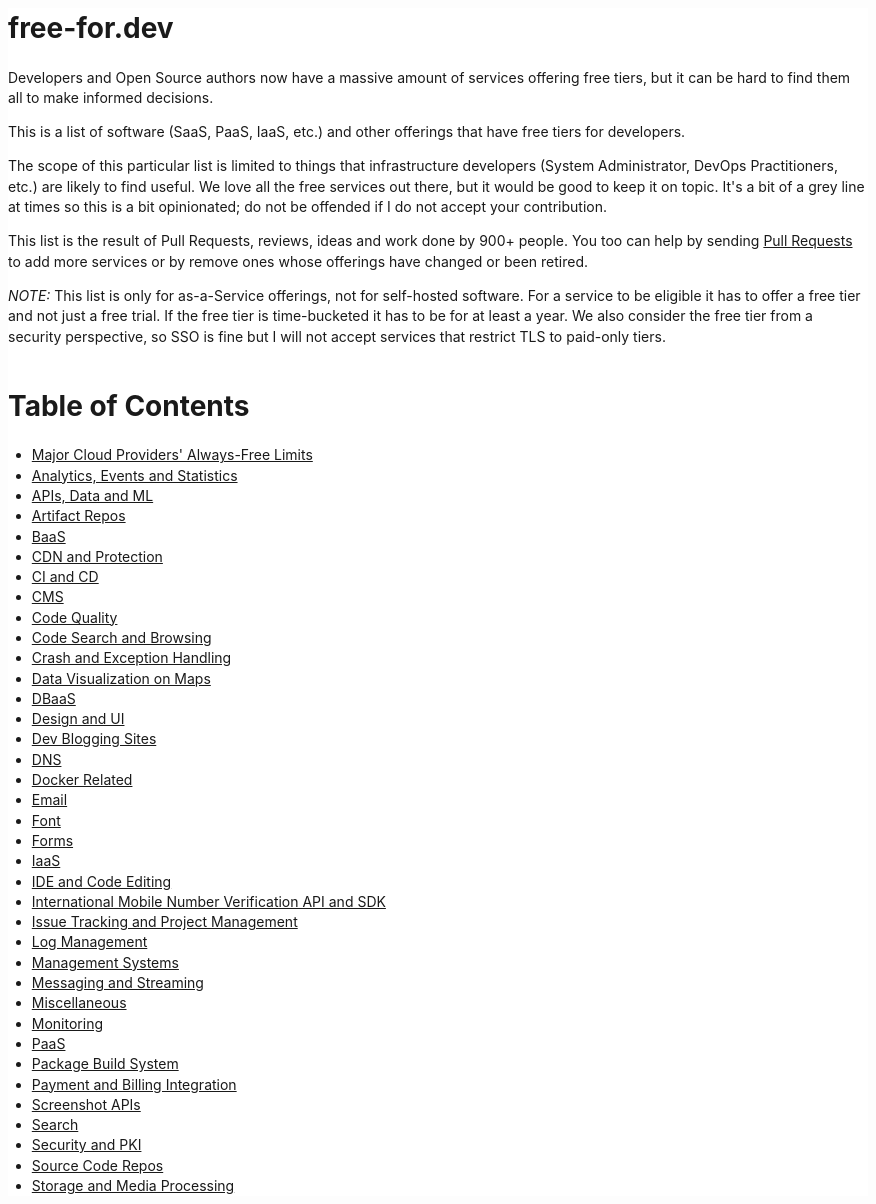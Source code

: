 # free-for.dev

Developers and Open Source authors now have a massive amount of services offering free tiers, but it can be hard to find them all to make informed decisions.

This is a list of software (SaaS, PaaS, IaaS, etc.) and other offerings that have free tiers for developers.

The scope of this particular list is limited to things that infrastructure developers (System Administrator, DevOps Practitioners, etc.) are likely to find useful. We love all the free services out there, but it would be good to keep it on topic. It's a bit of a grey line at times so this is a bit opinionated; do not be offended if I do not accept your contribution.

This list is the result of Pull Requests, reviews, ideas and work done by 900+ people. You too can help by sending [Pull Requests](https://github.com/ripienaar/free-for-dev) to add more services or by remove ones whose offerings have changed or been retired.

_NOTE:_ This list is only for as-a-Service offerings, not for self-hosted software. For a service to be eligible it has to offer a free tier and not just a free trial. If the free tier is time-bucketed it has to be for at least a year. We also consider the free tier from a security perspective, so SSO is fine but I will not accept services that restrict TLS to paid-only tiers.

# Table of Contents

- [Major Cloud Providers' Always-Free Limits](#major-cloud-providers)
- [Analytics, Events and Statistics](#analytics-events-and-statistics)
- [APIs, Data and ML](#apis-data-and-ml)
- [Artifact Repos](#artifact-repos)
- [BaaS](#baas)
- [CDN and Protection](#cdn-and-protection)
- [CI and CD](#ci-and-cd)
- [CMS](#cms)
- [Code Quality](#code-quality)
- [Code Search and Browsing](#code-search-and-browsing)
- [Crash and Exception Handling](#crash-and-exception-handling)
- [Data Visualization on Maps](#data-visualization-on-maps)
- [DBaaS](#dbaas)
- [Design and UI](#design-and-ui)
- [Dev Blogging Sites](#dev-blogging-sites)
- [DNS](#dns)
- [Docker Related](#docker-related)
- [Email](#email)
- [Font](#font)
- [Forms](#forms)
- [IaaS](#iaas)
- [IDE and Code Editing](#ide-and-code-editing)
- [International Mobile Number Verification API and SDK](#international-mobile-number-verification-api-and-sdk)
- [Issue Tracking and Project Management](#issue-tracking-and-project-management)
- [Log Management](#log-management)
- [Management Systems](#management-system)
- [Messaging and Streaming](#messaging)
- [Miscellaneous](#miscellaneous)
- [Monitoring](#monitoring)
- [PaaS](#paas)
- [Package Build System](#package-build-system)
- [Payment and Billing Integration](#payment-and-billing-integration)
- [Screenshot APIs](#screenshot-apis)
- [Search](#search)
- [Security and PKI](#security-and-pki)
- [Source Code Repos](#source-code-repos)
- [Storage and Media Processing](#storage-and-media-processing)